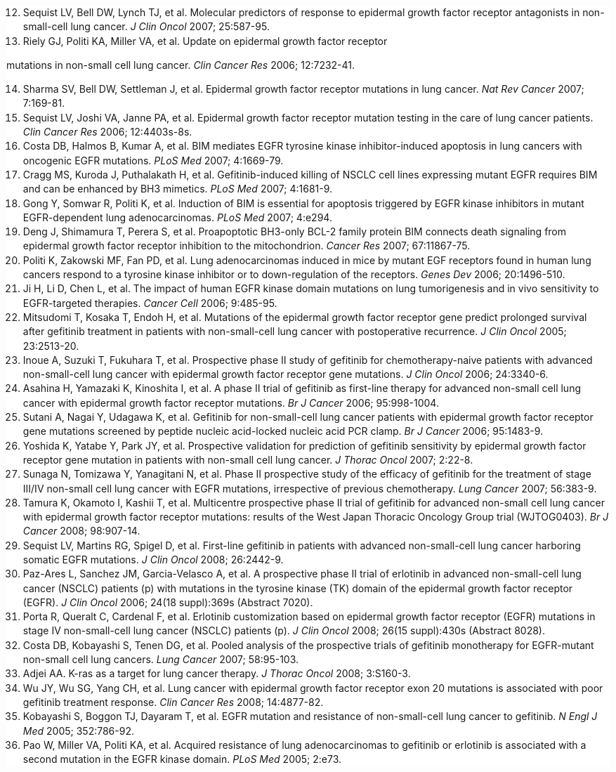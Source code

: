 12. Sequist LV, Bell DW, Lynch TJ, et al. Molecular predictors of response to epidermal growth factor receptor antagonists in non-small-cell lung cancer. *J Clin Oncol* 2007; 25:587-95.
13. Riely GJ, Politi KA, Miller VA, et al. Update on epidermal growth factor receptor

mutations in non-small cell lung cancer. *Clin Cancer Res* 2006; 12:7232-41.

14. Sharma SV, Bell DW, Settleman J, et al. Epidermal growth factor receptor mutations in lung cancer. *Nat Rev Cancer* 2007; 7:169-81.
15. Sequist LV, Joshi VA, Janne PA, et al. Epidermal growth factor receptor mutation testing in the care of lung cancer patients. *Clin Cancer Res* 2006; 12:4403s-8s.
16. Costa DB, Halmos B, Kumar A, et al. BIM mediates EGFR tyrosine kinase inhibitor-induced apoptosis in lung cancers with oncogenic EGFR mutations. *PLoS Med* 2007; 4:1669-79.
17. Cragg MS, Kuroda J, Puthalakath H, et al. Gefitinib-induced killing of NSCLC cell lines expressing mutant EGFR requires BIM and can be enhanced by BH3 mimetics. *PLoS Med* 2007; 4:1681-9.
18. Gong Y, Somwar R, Politi K, et al. Induction of BIM is essential for apoptosis triggered by EGFR kinase inhibitors in mutant EGFR-dependent lung adenocarcinomas. *PLoS Med* 2007; 4:e294.
19. Deng J, Shimamura T, Perera S, et al. Proapoptotic BH3-only BCL-2 family protein BIM connects death signaling from epidermal growth factor receptor inhibition to the mitochondrion. *Cancer Res* 2007; 67:11867-75.
20. Politi K, Zakowski MF, Fan PD, et al. Lung adenocarcinomas induced in mice by mutant EGF receptors found in human lung cancers respond to a tyrosine kinase inhibitor or to down-regulation of the receptors. *Genes Dev* 2006; 20:1496-510.
21. Ji H, Li D, Chen L, et al. The impact of human EGFR kinase domain mutations on lung tumorigenesis and in vivo sensitivity to EGFR-targeted therapies. *Cancer Cell* 2006; 9:485-95.
22. Mitsudomi T, Kosaka T, Endoh H, et al. Mutations of the epidermal growth factor receptor gene predict prolonged survival after gefitinib treatment in patients with non-small-cell lung cancer with postoperative recurrence. *J Clin Oncol* 2005; 23:2513-20.
23. Inoue A, Suzuki T, Fukuhara T, et al. Prospective phase II study of gefitinib for chemotherapy-naive patients with advanced non-small-cell lung cancer with epidermal growth factor receptor gene mutations. *J Clin Oncol* 2006; 24:3340-6.
24. Asahina H, Yamazaki K, Kinoshita I, et al. A phase II trial of gefitinib as first-line therapy for advanced non-small cell lung cancer with epidermal growth factor receptor mutations. *Br J Cancer* 2006; 95:998-1004.
25. Sutani A, Nagai Y, Udagawa K, et al. Gefitinib for non-small-cell lung cancer patients with epidermal growth factor receptor gene mutations screened by peptide nucleic acid-locked nucleic acid PCR clamp. *Br J Cancer* 2006; 95:1483-9.
26. Yoshida K, Yatabe Y, Park JY, et al. Prospective validation for prediction of gefitinib sensitivity by epidermal growth factor receptor gene mutation in patients with non-small cell lung cancer. *J Thorac Oncol* 2007; 2:22-8.
27. Sunaga N, Tomizawa Y, Yanagitani N, et al. Phase II prospective study of the efficacy of gefitinib for the treatment of stage III/IV non-small cell lung cancer with EGFR mutations, irrespective of previous chemotherapy. *Lung Cancer* 2007; 56:383-9.
28. Tamura K, Okamoto I, Kashii T, et al. Multicentre prospective phase II trial of gefitinib for advanced non-small cell lung cancer with epidermal growth factor receptor mutations: results of the West Japan Thoracic Oncology Group trial (WJTOG0403). *Br J Cancer* 2008; 98:907-14.
29. Sequist LV, Martins RG, Spigel D, et al. First-line gefitinib in patients with advanced non-small-cell lung cancer harboring somatic EGFR mutations. *J Clin Oncol* 2008; 26:2442-9.
30. Paz-Ares L, Sanchez JM, Garcia-Velasco A, et al. A prospective phase II trial of erlotinib in advanced non-small-cell lung cancer (NSCLC) patients (p) with mutations in the tyrosine kinase (TK) domain of the epidermal growth factor receptor (EGFR). *J Clin Oncol* 2006; 24(18 suppl):369s (Abstract 7020).
31. Porta R, Queralt C, Cardenal F, et al. Erlotinib customization based on epidermal growth factor receptor (EGFR) mutations in stage IV non-small-cell lung cancer (NSCLC) patients (p). *J Clin Oncol* 2008; 26(15 suppl):430s (Abstract 8028).
32. Costa DB, Kobayashi S, Tenen DG, et al. Pooled analysis of the prospective trials of gefitinib monotherapy for EGFR-mutant non-small cell lung cancers. *Lung Cancer* 2007; 58:95-103.
33. Adjei AA. K-ras as a target for lung cancer therapy. *J Thorac Oncol* 2008; 3:S160-3.
34. Wu JY, Wu SG, Yang CH, et al. Lung cancer with epidermal growth factor receptor exon 20 mutations is associated with poor gefitinib treatment response. *Clin Cancer Res* 2008; 14:4877-82.
35. Kobayashi S, Boggon TJ, Dayaram T, et al. EGFR mutation and resistance of non-small-cell lung cancer to gefitinib. *N Engl J Med* 2005; 352:786-92.
36. Pao W, Miller VA, Politi KA, et al. Acquired resistance of lung adenocarcinomas to gefitinib or erlotinib is associated with a second mutation in the EGFR kinase domain. *PLoS Med* 2005; 2:e73.